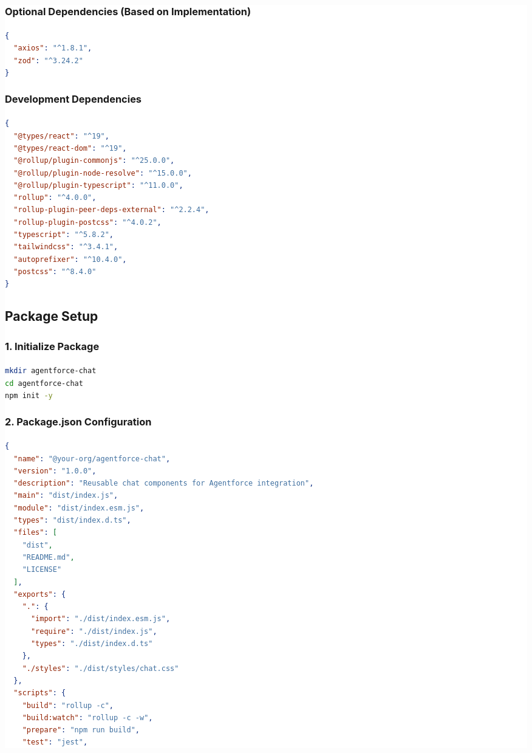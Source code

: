 ### Optional Dependencies (Based on Implementation)
```json
{
  "axios": "^1.8.1",
  "zod": "^3.24.2"
}
```

### Development Dependencies
```json
{
  "@types/react": "^19",
  "@types/react-dom": "^19",
  "@rollup/plugin-commonjs": "^25.0.0",
  "@rollup/plugin-node-resolve": "^15.0.0",
  "@rollup/plugin-typescript": "^11.0.0",
  "rollup": "^4.0.0",
  "rollup-plugin-peer-deps-external": "^2.2.4",
  "rollup-plugin-postcss": "^4.0.2",
  "typescript": "^5.8.2",
  "tailwindcss": "^3.4.1",
  "autoprefixer": "^10.4.0",
  "postcss": "^8.4.0"
}
```

## Package Setup

### 1. Initialize Package

```bash
mkdir agentforce-chat
cd agentforce-chat
npm init -y
```

### 2. Package.json Configuration

```json
{
  "name": "@your-org/agentforce-chat",
  "version": "1.0.0",
  "description": "Reusable chat components for Agentforce integration",
  "main": "dist/index.js",
  "module": "dist/index.esm.js",
  "types": "dist/index.d.ts",
  "files": [
    "dist",
    "README.md",
    "LICENSE"
  ],
  "exports": {
    ".": {
      "import": "./dist/index.esm.js",
      "require": "./dist/index.js",
      "types": "./dist/index.d.ts"
    },
    "./styles": "./dist/styles/chat.css"
  },
  "scripts": {
    "build": "rollup -c",
    "build:watch": "rollup -c -w",
    "prepare": "npm run build",
    "test": "jest",
```